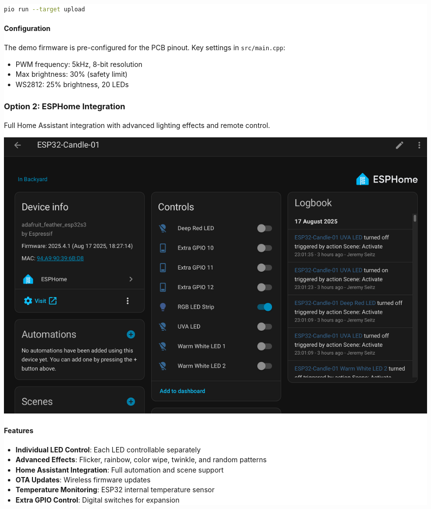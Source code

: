    ```bash
   pio run --target upload
   ```

#### Configuration

The demo firmware is pre-configured for the PCB pinout. Key settings in `src/main.cpp`:
- PWM frequency: 5kHz, 8-bit resolution
- Max brightness: 30% (safety limit)
- WS2812: 25% brightness, 20 LEDs

### Option 2: ESPHome Integration

Full Home Assistant integration with advanced lighting effects and remote control.

![Home Assistant device page](media/esphome-device-page.png)

#### Features

- **Individual LED Control**: Each LED controllable separately
- **Advanced Effects**: Flicker, rainbow, color wipe, twinkle, and random patterns
- **Home Assistant Integration**: Full automation and scene support
- **OTA Updates**: Wireless firmware updates
- **Temperature Monitoring**: ESP32 internal temperature sensor
- **Extra GPIO Control**: Digital switches for expansion
